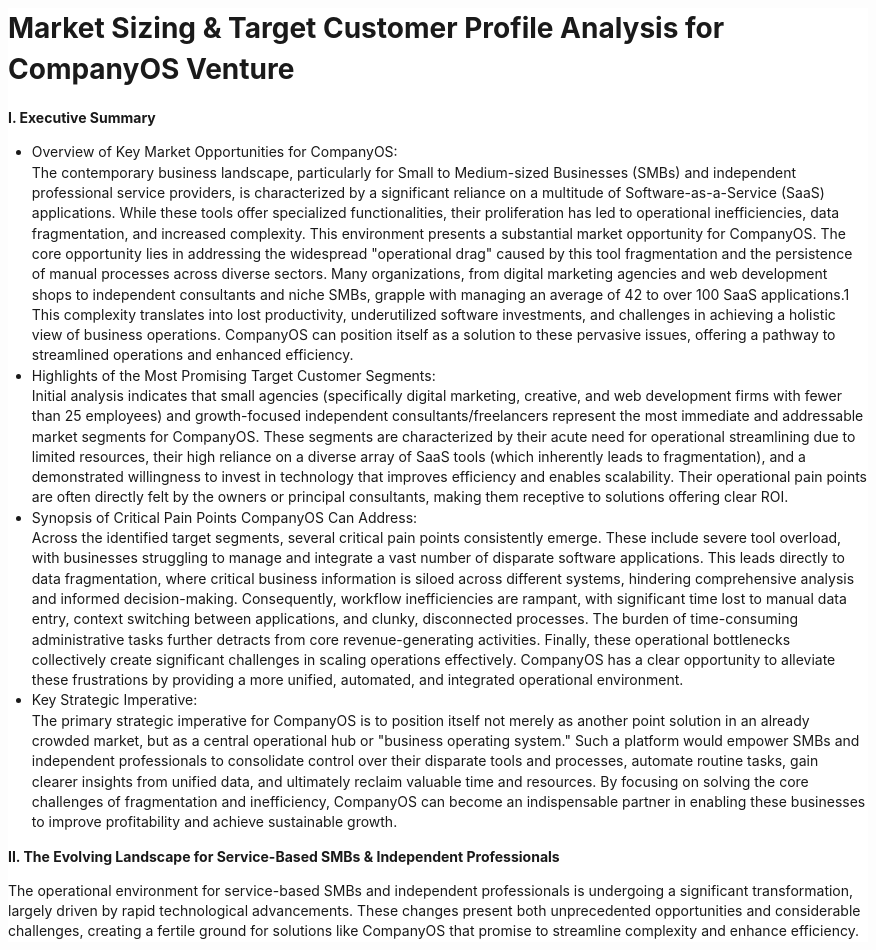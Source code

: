 # **Market Sizing & Target Customer Profile Analysis for CompanyOS Venture**

**I. Executive Summary**

* Overview of Key Market Opportunities for CompanyOS:  
  The contemporary business landscape, particularly for Small to Medium-sized Businesses (SMBs) and independent professional service providers, is characterized by a significant reliance on a multitude of Software-as-a-Service (SaaS) applications. While these tools offer specialized functionalities, their proliferation has led to operational inefficiencies, data fragmentation, and increased complexity. This environment presents a substantial market opportunity for CompanyOS. The core opportunity lies in addressing the widespread "operational drag" caused by this tool fragmentation and the persistence of manual processes across diverse sectors. Many organizations, from digital marketing agencies and web development shops to independent consultants and niche SMBs, grapple with managing an average of 42 to over 100 SaaS applications.1 This complexity translates into lost productivity, underutilized software investments, and challenges in achieving a holistic view of business operations. CompanyOS can position itself as a solution to these pervasive issues, offering a pathway to streamlined operations and enhanced efficiency.  
* Highlights of the Most Promising Target Customer Segments:  
  Initial analysis indicates that small agencies (specifically digital marketing, creative, and web development firms with fewer than 25 employees) and growth-focused independent consultants/freelancers represent the most immediate and addressable market segments for CompanyOS. These segments are characterized by their acute need for operational streamlining due to limited resources, their high reliance on a diverse array of SaaS tools (which inherently leads to fragmentation), and a demonstrated willingness to invest in technology that improves efficiency and enables scalability. Their operational pain points are often directly felt by the owners or principal consultants, making them receptive to solutions offering clear ROI.  
* Synopsis of Critical Pain Points CompanyOS Can Address:  
  Across the identified target segments, several critical pain points consistently emerge. These include severe tool overload, with businesses struggling to manage and integrate a vast number of disparate software applications. This leads directly to data fragmentation, where critical business information is siloed across different systems, hindering comprehensive analysis and informed decision-making. Consequently, workflow inefficiencies are rampant, with significant time lost to manual data entry, context switching between applications, and clunky, disconnected processes. The burden of time-consuming administrative tasks further detracts from core revenue-generating activities. Finally, these operational bottlenecks collectively create significant challenges in scaling operations effectively. CompanyOS has a clear opportunity to alleviate these frustrations by providing a more unified, automated, and integrated operational environment.  
* Key Strategic Imperative:  
  The primary strategic imperative for CompanyOS is to position itself not merely as another point solution in an already crowded market, but as a central operational hub or "business operating system." Such a platform would empower SMBs and independent professionals to consolidate control over their disparate tools and processes, automate routine tasks, gain clearer insights from unified data, and ultimately reclaim valuable time and resources. By focusing on solving the core challenges of fragmentation and inefficiency, CompanyOS can become an indispensable partner in enabling these businesses to improve profitability and achieve sustainable growth.

**II. The Evolving Landscape for Service-Based SMBs & Independent Professionals**

The operational environment for service-based SMBs and independent professionals is undergoing a significant transformation, largely driven by rapid technological advancements. These changes present both unprecedented opportunities and considerable challenges, creating a fertile ground for solutions like CompanyOS that promise to streamline complexity and enhance efficiency.
